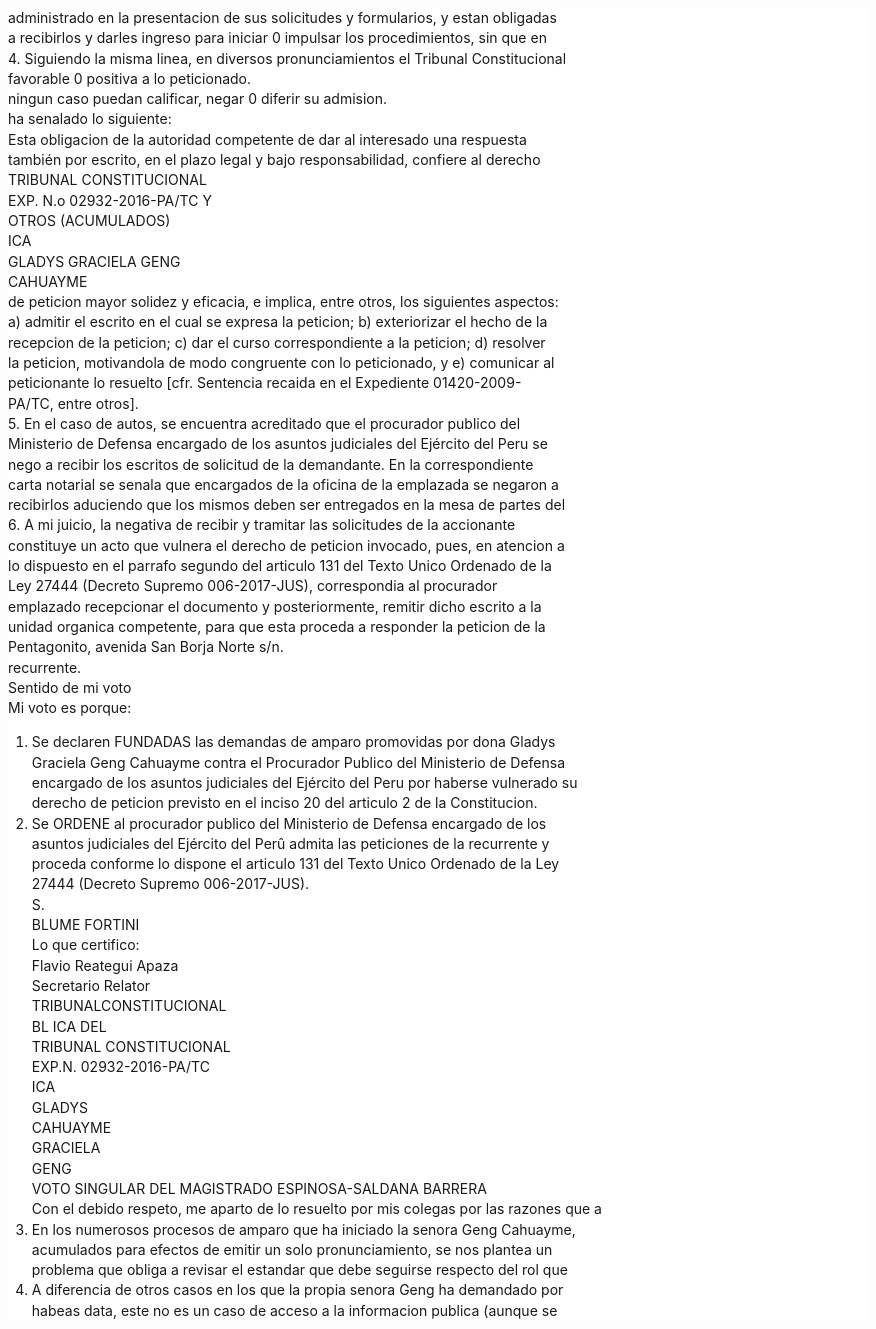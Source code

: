 administrado en la presentacion de sus solicitudes y formularios, y estan obligadas  
a recibirlos y darles ingreso para iniciar 0 impulsar los procedimientos, sin que en  
4. Siguiendo la misma linea, en diversos pronunciamientos el Tribunal Constitucional  
favorable 0 positiva a lo peticionado.  
ningun caso puedan calificar, negar 0 diferir su admision.  
ha senalado lo siguiente:  
Esta obligacion de la autoridad competente de dar al interesado una respuesta  
también por escrito, en el plazo legal y bajo responsabilidad, confiere al derecho  
TRIBUNAL CONSTITUCIONAL  
EXP. N.o 02932-2016-PA/TC Y  
OTROS (ACUMULADOS)  
ICA  
GLADYS GRACIELA GENG  
CAHUAYME  
de peticion mayor solidez y eficacia, e implica, entre otros, los siguientes aspectos:  
a) admitir el escrito en el cual se expresa la peticion; b) exteriorizar el hecho de la  
recepcion de la peticion; c) dar el curso correspondiente a la peticion; d) resolver  
la peticion, motivandola de modo congruente con lo peticionado, y e) comunicar al  
peticionante lo resuelto [cfr. Sentencia recaida en el Expediente 01420-2009-  
PA/TC, entre otros].  
5. En el caso de autos, se encuentra acreditado que el procurador publico del  
Ministerio de Defensa encargado de los asuntos judiciales del Ejército del Peru se  
nego a recibir los escritos de solicitud de la demandante. En la correspondiente  
carta notarial se senala que encargados de la oficina de la emplazada se negaron a  
recibirlos aduciendo que los mismos deben ser entregados en la mesa de partes del  
6. A mi juicio, la negativa de recibir y tramitar las solicitudes de la accionante  
constituye un acto que vulnera el derecho de peticion invocado, pues, en atencion a  
lo dispuesto en el parrafo segundo del articulo 131 del Texto Unico Ordenado de la  
Ley 27444 (Decreto Supremo 006-2017-JUS), correspondia al procurador  
emplazado recepcionar el documento y posteriormente, remitir dicho escrito a la  
unidad organica competente, para que esta proceda a responder la peticion de la  
Pentagonito, avenida San Borja Norte s/n.  
recurrente.  
Sentido de mi voto  
Mi voto es porque:  
1. Se declaren FUNDADAS las demandas de amparo promovidas por dona Gladys  
Graciela Geng Cahuayme contra el Procurador Publico del Ministerio de Defensa  
encargado de los asuntos judiciales del Ejército del Peru por haberse vulnerado su  
derecho de peticion previsto en el inciso 20 del articulo 2 de la Constitucion.  
2. Se ORDENE al procurador publico del Ministerio de Defensa encargado de los  
asuntos judiciales del Ejército del Perû admita las peticiones de la recurrente y  
proceda conforme lo dispone el articulo 131 del Texto Unico Ordenado de la Ley  
27444 (Decreto Supremo 006-2017-JUS).  
S.  
BLUME FORTINI  
Lo que certifico:  
Flavio Reategui Apaza  
Secretario Relator  
TRIBUNALCONSTITUCIONAL  
BL ICA DEL  
TRIBUNAL CONSTITUCIONAL  
EXP.N. 02932-2016-PA/TC  
ICA  
GLADYS  
CAHUAYME  
GRACIELA  
GENG  
VOTO SINGULAR DEL MAGISTRADO ESPINOSA-SALDANA BARRERA  
Con el debido respeto, me aparto de lo resuelto por mis colegas por las razones que a  
1. En los numerosos procesos de amparo que ha iniciado la senora Geng Cahuayme,  
acumulados para efectos de emitir un solo pronunciamiento, se nos plantea un  
problema que obliga a revisar el estandar que debe seguirse respecto del rol que  
2. A diferencia de otros casos en los que la propia senora Geng ha demandado por  
habeas data, este no es un caso de acceso a la informacion publica (aunque se  